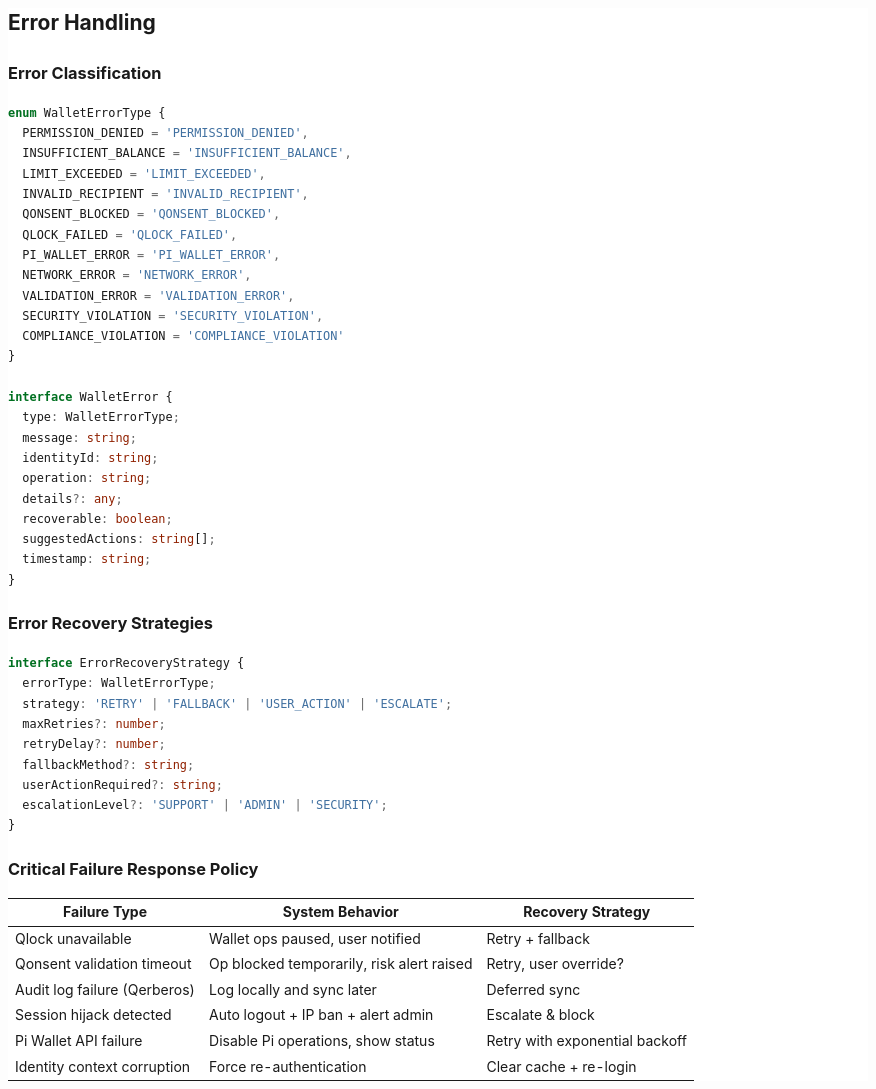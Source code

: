 ## Error Handling

### Error Classification

```typescript
enum WalletErrorType {
  PERMISSION_DENIED = 'PERMISSION_DENIED',
  INSUFFICIENT_BALANCE = 'INSUFFICIENT_BALANCE',
  LIMIT_EXCEEDED = 'LIMIT_EXCEEDED',
  INVALID_RECIPIENT = 'INVALID_RECIPIENT',
  QONSENT_BLOCKED = 'QONSENT_BLOCKED',
  QLOCK_FAILED = 'QLOCK_FAILED',
  PI_WALLET_ERROR = 'PI_WALLET_ERROR',
  NETWORK_ERROR = 'NETWORK_ERROR',
  VALIDATION_ERROR = 'VALIDATION_ERROR',
  SECURITY_VIOLATION = 'SECURITY_VIOLATION',
  COMPLIANCE_VIOLATION = 'COMPLIANCE_VIOLATION'
}

interface WalletError {
  type: WalletErrorType;
  message: string;
  identityId: string;
  operation: string;
  details?: any;
  recoverable: boolean;
  suggestedActions: string[];
  timestamp: string;
}
```

### Error Recovery Strategies

```typescript
interface ErrorRecoveryStrategy {
  errorType: WalletErrorType;
  strategy: 'RETRY' | 'FALLBACK' | 'USER_ACTION' | 'ESCALATE';
  maxRetries?: number;
  retryDelay?: number;
  fallbackMethod?: string;
  userActionRequired?: string;
  escalationLevel?: 'SUPPORT' | 'ADMIN' | 'SECURITY';
}
```

### Critical Failure Response Policy

| Failure Type | System Behavior | Recovery Strategy |
|--------------|-----------------|-------------------|
| Qlock unavailable | Wallet ops paused, user notified | Retry + fallback |
| Qonsent validation timeout | Op blocked temporarily, risk alert raised | Retry, user override? |
| Audit log failure (Qerberos) | Log locally and sync later | Deferred sync |
| Session hijack detected | Auto logout + IP ban + alert admin | Escalate & block |
| Pi Wallet API failure | Disable Pi operations, show status | Retry with exponential backoff |
| Identity context corruption | Force re-authentication | Clear cache + re-login |
